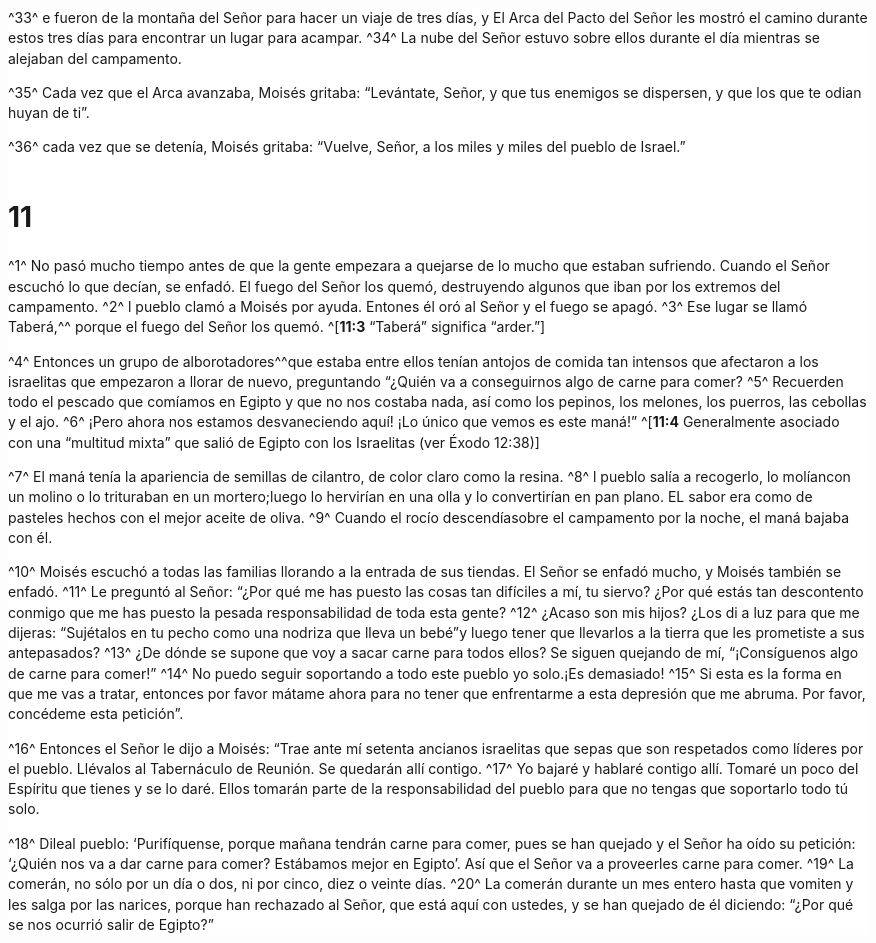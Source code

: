 ^33^ e fueron de la montaña del Señor para hacer un viaje de tres días, y El Arca del Pacto del Señor les mostró el camino durante estos tres días para encontrar un lugar para acampar. ^34^ La nube del Señor estuvo sobre ellos durante el día mientras se alejaban del campamento. 

^35^ Cada vez que el Arca avanzaba, Moisés gritaba: “Levántate, Señor, y que tus enemigos se dispersen, y que los que te odian huyan de ti”. 

^36^ cada vez que se detenía, Moisés gritaba: “Vuelve, Señor, a los miles y miles del pueblo de Israel.” 

# 11 
^1^ No pasó mucho tiempo antes de que la gente empezara a quejarse de lo mucho que estaban sufriendo. Cuando el Señor escuchó lo que decían, se enfadó. El fuego del Señor los quemó, destruyendo algunos que iban por los extremos del campamento. ^2^ l pueblo clamó a Moisés por ayuda. Entones él oró al Señor y el fuego se apagó. ^3^ Ese lugar se llamó Taberá,^^ porque el fuego del Señor los quemó. 
^[**11:3** “Taberá” significa “arder.”]

^4^ Entonces un grupo de alborotadores^^que estaba entre ellos tenían antojos de comida tan intensos que afectaron a los israelitas que empezaron a llorar de nuevo, preguntando “¿Quién va a conseguirnos algo de carne para comer? ^5^ Recuerden todo el pescado que comíamos en Egipto y que no nos costaba nada, así como los pepinos, los melones, los puerros, las cebollas y el ajo. ^6^ ¡Pero ahora nos estamos desvaneciendo aquí! ¡Lo único que vemos es este maná!” 
^[**11:4** Generalmente asociado con una “multitud mixta” que salió de Egipto con los Israelitas (ver Éxodo 12:38)]

^7^ El maná tenía la apariencia de semillas de cilantro, de color claro como la resina. ^8^ l pueblo salía a recogerlo, lo molíancon un molino o lo trituraban en un mortero;luego lo hervirían en una olla y lo convertirían en pan plano. EL sabor era como de pasteles hechos con el mejor aceite de oliva. ^9^ Cuando el rocío descendíasobre el campamento por la noche, el maná bajaba con él. 

^10^ Moisés escuchó a todas las familias llorando a la entrada de sus tiendas. El Señor se enfadó mucho, y Moisés también se enfadó. ^11^ Le preguntó al Señor: “¿Por qué me has puesto las cosas tan difíciles a mí, tu siervo? ¿Por qué estás tan descontento conmigo que me has puesto la pesada responsabilidad de toda esta gente? ^12^ ¿Acaso son mis hijos? ¿Los di a luz para que me dijeras: “Sujétalos en tu pecho como una nodriza que lleva un bebé”y luego tener que llevarlos a la tierra que les prometiste a sus antepasados? ^13^ ¿De dónde se supone que voy a sacar carne para todos ellos? Se siguen quejando de mí, “¡Consíguenos algo de carne para comer!” ^14^ No puedo seguir soportando a todo este pueblo yo solo.¡Es demasiado! ^15^ Si esta es la forma en que me vas a tratar, entonces por favor mátame ahora para no tener que enfrentarme a esta depresión que me abruma. Por favor, concédeme esta petición”. 

^16^ Entonces el Señor le dijo a Moisés: “Trae ante mí setenta ancianos israelitas que sepas que son respetados como líderes por el pueblo. Llévalos al Tabernáculo de Reunión. Se quedarán allí contigo. ^17^ Yo bajaré y hablaré contigo allí. Tomaré un poco del Espíritu que tienes y se lo daré. Ellos tomarán parte de la responsabilidad del pueblo para que no tengas que soportarlo todo tú solo. 

^18^ Dileal pueblo: ‘Purifíquense, porque mañana tendrán carne para comer, pues se han quejado y el Señor ha oído su petición: ‘¿Quién nos va a dar carne para comer? Estábamos mejor en Egipto’. Así que el Señor va a proveerles carne para comer. ^19^ La comerán, no sólo por un día o dos, ni por cinco, diez o veinte días. ^20^ La comerán durante un mes entero hasta que vomiten y les salga por las narices, porque han rechazado al Señor, que está aquí con ustedes, y se han quejado de él diciendo: “¿Por qué se nos ocurrió salir de Egipto?” 

